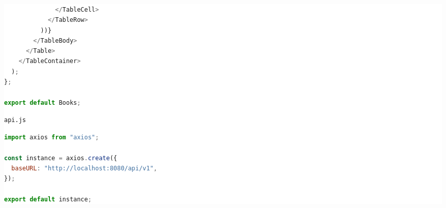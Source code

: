 ```JavaScript
              </TableCell>
            </TableRow>
          ))}
        </TableBody>
      </Table>
    </TableContainer>
  );
};

export default Books;
```

`api.js`

```js
import axios from "axios";

const instance = axios.create({
  baseURL: "http://localhost:8080/api/v1",
});

export default instance;
```
